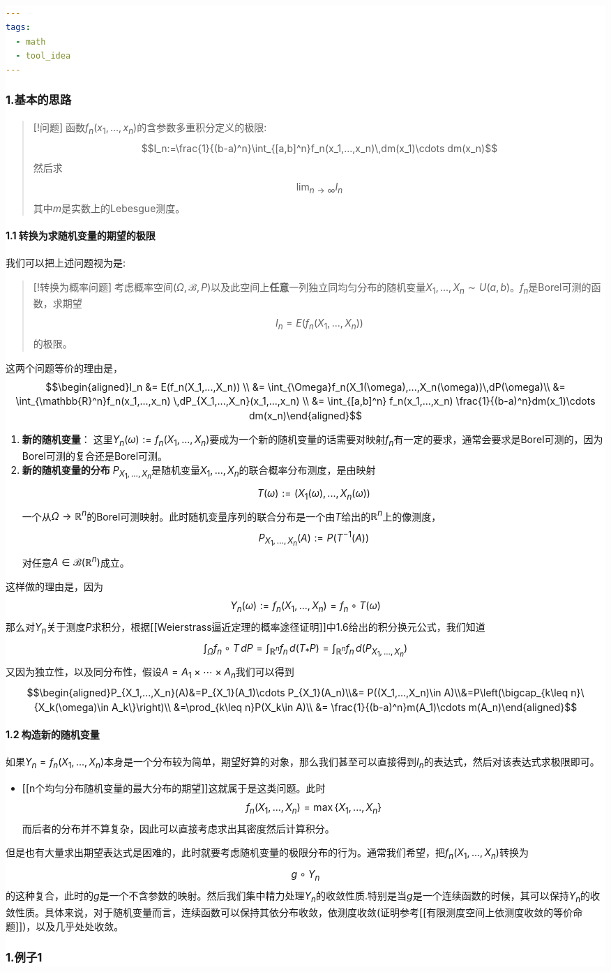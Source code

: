 ```yaml
---
tags:
  - math
  - tool_idea
---
```

### 1.基本的思路

> [!问题]
> 函数$f_n(x_1,...,x_n)$的含参数多重积分定义的极限:
> $$I_n:=\frac{1}{(b-a)^n}\int_{[a,b]^n}f_n(x_1,...,x_n)\,dm(x_1)\cdots dm(x_n)$$然后求$$\lim_{n\to \infty} I_n$$其中$m$是实数上的Lebesgue测度。

#### 1.1 转换为求随机变量的期望的极限

我们可以把上述问题视为是:

> [!转换为概率问题]
> 考虑概率空间$(\Omega,\mathcal{B},P)$以及此空间上**任意**一列独立同均匀分布的随机变量$X_1,...,X_n \sim U(a,b)$。$f_n$是Borel可测的函数，求期望$$I_n = E(f_n(X_1,...,X_n))$$的极限。

这两个问题等价的理由是，$$\begin{aligned}I_n &= E(f_n(X_1,...,X_n)) \\ &= \int_{\Omega}f_n(X_1(\omega),...,X_n(\omega))\,dP(\omega)\\ &= \int_{\mathbb{R}^n}f_n(x_1,...,x_n) \,dP_{X_1,...,X_n}(x_1,...,x_n) \\ &= \int_{[a,b]^n} f_n(x_1,...,x_n)  \frac{1}{(b-a)^n}dm(x_1)\cdots dm(x_n)\end{aligned}$$
1. **新的随机变量**：
这里$Y_n(\omega):=f_n(X_1,...,X_n)$要成为一个新的随机变量的话需要对映射$f_n$有一定的要求，通常会要求是Borel可测的，因为Borel可测的复合还是Borel可测。
2. **新的随机变量的分布**
$P_{X_1,...,X_n}$是随机变量$X_1,...,X_n$的联合概率分布测度，是由映射$$T(\omega):=(X_1(\omega),...,X_n(\omega))$$一个从$\Omega\to \mathbb{R}^n$的Borel可测映射。此时随机变量序列的联合分布是一个由$T$给出的$\mathbb{R}^n$上的像测度，$$P_{X_1,...,X_n}(A):=P(T^{-1}(A))$$对任意$A \in \mathcal{B}(\mathbb{R}^n)$成立。

这样做的理由是，因为$$Y_n(\omega):=f_n(X_1,...,X_n) = f_n\circ T(\omega)$$
那么对$Y_n$关于测度$P$求积分，根据[[Weierstrass逼近定理的概率途径证明]]中1.6给出的积分换元公式，我们知道$$\int_{\Omega} f_n\circ T \, dP = \int_{\mathbb{R}^n} f_n\,d(T_{*}P)=\int_{\mathbb{R}^n} f_n\,d(P_{X_1,...,X_n})$$
又因为独立性，以及同分布性，假设$A=A_1\times\cdots \times A_n$我们可以得到$$\begin{aligned}P_{X_1,...,X_n}(A)&=P_{X_1}(A_1)\cdots P_{X_1}(A_n)\\&= P((X_1,...,X_n)\in A)\\&=P\left(\bigcap_{k\leq n}\{X_k(\omega)\in A_k\}\right)\\ &=\prod_{k\leq n}P(X_k\in A)\\ &=  \frac{1}{(b-a)^n}m(A_1)\cdots m(A_n)\end{aligned}$$


#### 1.2 构造新的随机变量

如果$Y_n=f_n(X_1,...,X_n)$本身是一个分布较为简单，期望好算的对象，那么我们甚至可以直接得到$I_n$的表达式，然后对该表达式求极限即可。

* [[n个均匀分布随机变量的最大分布的期望]]这就属于是这类问题。此时$$f_n(X_1,...,X_n) = \max\{X_1,...,X_n\}$$而后者的分布并不算复杂，因此可以直接考虑求出其密度然后计算积分。

但是也有大量求出期望表达式是困难的，此时就要考虑随机变量的极限分布的行为。通常我们希望，把$f_n(X_1,...,X_n)$转换为$$g\circ Y_n$$的这种复合，此时的$g$是一个不含参数的映射。然后我们集中精力处理$Y_n$的收敛性质.特别是当$g$是一个连续函数的时候，其可以保持$Y_n$的收敛性质。具体来说，对于随机变量而言，连续函数可以保持其依分布收敛，依测度收敛(证明参考[[有限测度空间上依测度收敛的等价命题]])，以及几乎处处收敛。

### 1.例子1 

